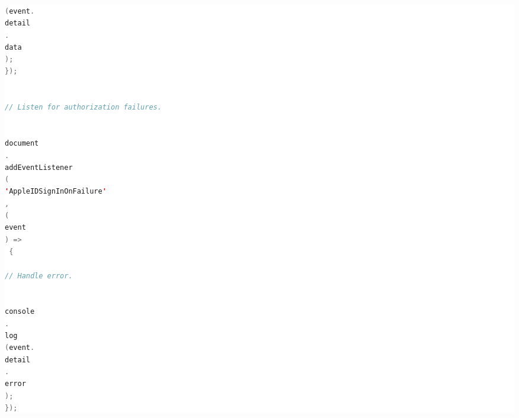 ```swift
(event.
detail
.
data
);
});


// Listen for authorization failures.


document
.
addEventListener
(
'AppleIDSignInOnFailure'
, 
(
event
) =>
 {
     
// Handle error.

     
console
.
log
(event.
detail
.
error
);
});
```

